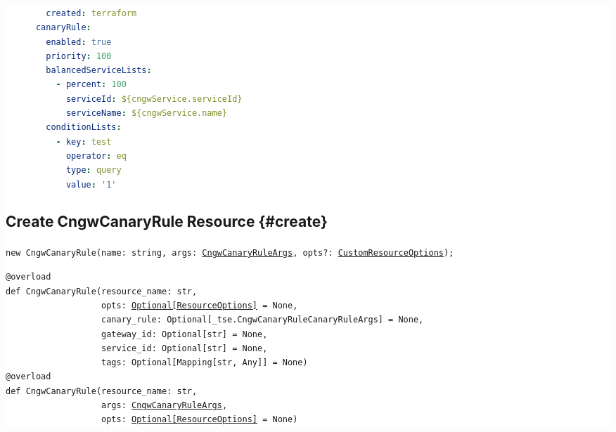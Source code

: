 ```yaml
        created: terraform
      canaryRule:
        enabled: true
        priority: 100
        balancedServiceLists:
          - percent: 100
            serviceId: ${cngwService.serviceId}
            serviceName: ${cngwService.name}
        conditionLists:
          - key: test
            operator: eq
            type: query
            value: '1'
```




## Create CngwCanaryRule Resource {#create}
<div>
<pulumi-chooser type="language" options="typescript,python,go,csharp,java,yaml"></pulumi-chooser>
</div>


<div>
<pulumi-choosable type="language" values="javascript,typescript">
<div class="highlight"><pre class="chroma"><code class="language-typescript" data-lang="typescript"><span class="k">new </span><span class="nx">CngwCanaryRule</span><span class="p">(</span><span class="nx">name</span><span class="p">:</span> <span class="nx">string</span><span class="p">,</span> <span class="nx">args</span><span class="p">:</span> <span class="nx"><a href="#inputs">CngwCanaryRuleArgs</a></span><span class="p">,</span> <span class="nx">opts</span><span class="p">?:</span> <span class="nx"><a href="/docs/reference/pkg/nodejs/pulumi/pulumi/#CustomResourceOptions">CustomResourceOptions</a></span><span class="p">);</span></code></pre></div>
</pulumi-choosable>
</div>

<div>
<pulumi-choosable type="language" values="python">
<div class="highlight"><pre class="chroma"><code class="language-python" data-lang="python"><span class=nd>@overload</span>
<span class="k">def </span><span class="nx">CngwCanaryRule</span><span class="p">(</span><span class="nx">resource_name</span><span class="p">:</span> <span class="nx">str</span><span class="p">,</span>
                   <span class="nx">opts</span><span class="p">:</span> <span class="nx"><a href="/docs/reference/pkg/python/pulumi/#pulumi.ResourceOptions">Optional[ResourceOptions]</a></span> = None<span class="p">,</span>
                   <span class="nx">canary_rule</span><span class="p">:</span> <span class="nx">Optional[_tse.CngwCanaryRuleCanaryRuleArgs]</span> = None<span class="p">,</span>
                   <span class="nx">gateway_id</span><span class="p">:</span> <span class="nx">Optional[str]</span> = None<span class="p">,</span>
                   <span class="nx">service_id</span><span class="p">:</span> <span class="nx">Optional[str]</span> = None<span class="p">,</span>
                   <span class="nx">tags</span><span class="p">:</span> <span class="nx">Optional[Mapping[str, Any]]</span> = None<span class="p">)</span>
<span class=nd>@overload</span>
<span class="k">def </span><span class="nx">CngwCanaryRule</span><span class="p">(</span><span class="nx">resource_name</span><span class="p">:</span> <span class="nx">str</span><span class="p">,</span>
                   <span class="nx">args</span><span class="p">:</span> <span class="nx"><a href="#inputs">CngwCanaryRuleArgs</a></span><span class="p">,</span>
                   <span class="nx">opts</span><span class="p">:</span> <span class="nx"><a href="/docs/reference/pkg/python/pulumi/#pulumi.ResourceOptions">Optional[ResourceOptions]</a></span> = None<span class="p">)</span></code></pre></div>
</pulumi-choosable>
</div>